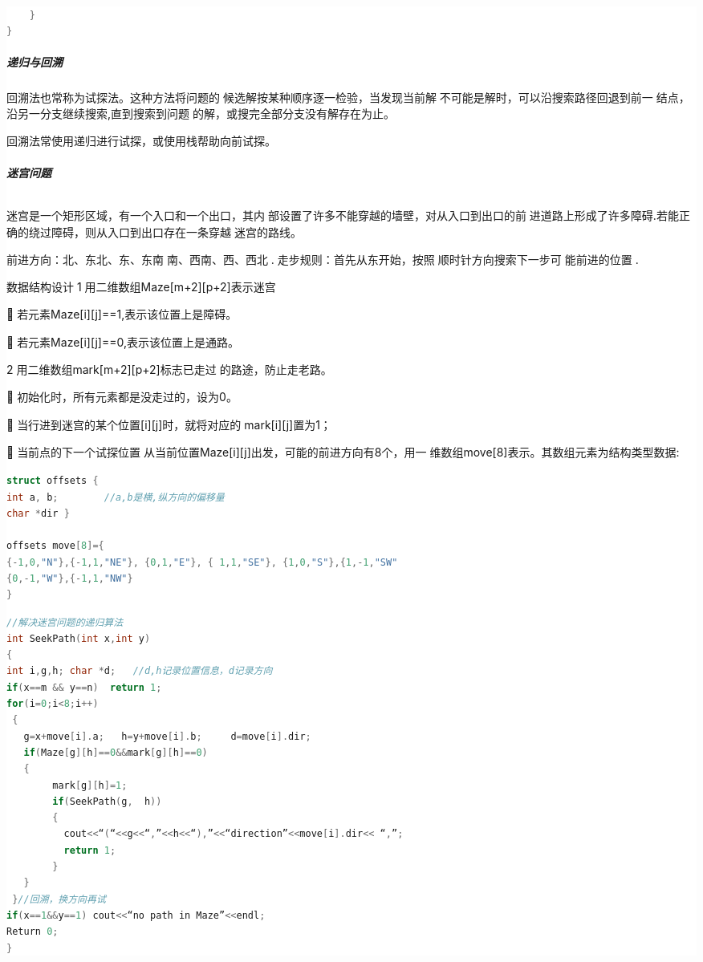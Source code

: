 ```c++
    } 
}     
```

##### **递归与回溯**

回溯法也常称为试探法。这种方法将问题的 候选解按某种顺序逐一检验，当发现当前解 不可能是解时，可以沿搜索路径回退到前一 结点，沿另一分支继续搜索,直到搜索到问题 的解，或搜完全部分支没有解存在为止。 

回溯法常使用递归进行试探，或使用栈帮助向前试探。 

###### **迷宫问题** 

迷宫是一个矩形区域，有一个入口和一个出口，其内 部设置了许多不能穿越的墙壁，对从入口到出口的前 进道路上形成了许多障碍.若能正确的绕过障碍，则从入口到出口存在一条穿越 迷宫的路线。 

前进方向：北、东北、东、东南   南、西南、西、西北 .
走步规则：首先从东开始，按照 顺时针方向搜索下一步可 能前进的位置 .

数据结构设计 
1 用二维数组Maze[m+2][p+2]表示迷宫 

  若元素Maze[i][j]==1,表示该位置上是障碍。 

  若元素Maze[i][j]==0,表示该位置上是通路。 

2 用二维数组mark[m+2][p+2]标志已走过 的路途，防止走老路。 

 初始化时，所有元素都是没走过的，设为0。 

 当行进到迷宫的某个位置[i][j]时，就将对应的 mark[i][j]置为1； 

 当前点的下一个试探位置   从当前位置Maze[i][j]出发，可能的前进方向有8个，用一 维数组move[8]表示。其数组元素为结构类型数据: 

```c++
struct offsets {     
int a, b;        //a,b是横,纵方向的偏移量    
char *dir } 

offsets move[8]={
{-1,0,"N"},{-1,1,"NE"}, {0,1,"E"}, { 1,1,"SE"}, {1,0,"S"},{1,-1,"SW" 
{0,-1,"W"},{-1,1,"NW"}
} 
```

```c++
//解决迷宫问题的递归算法 
int SeekPath(int x,int y)
{      
int i,g,h; char *d;   //d,h记录位置信息，d记录方向      
if(x==m && y==n)  return 1;           
for(i=0;i<8;i++)
 {           
   g=x+move[i].a;   h=y+move[i].b;     d=move[i].dir; 
   if(Maze[g][h]==0&&mark[g][h]==0)  
   {                
        mark[g][h]=1;            
        if(SeekPath(g,  h))
        {              
          cout<<“(“<<g<<“,”<<h<<“),”<<“direction”<<move[i].dir<< “,”;       
          return 1;   
        }
   }         
 }//回溯，换方向再试      
if(x==1&&y==1) cout<<“no path in Maze”<<endl;      
Return 0; 
} 
```
